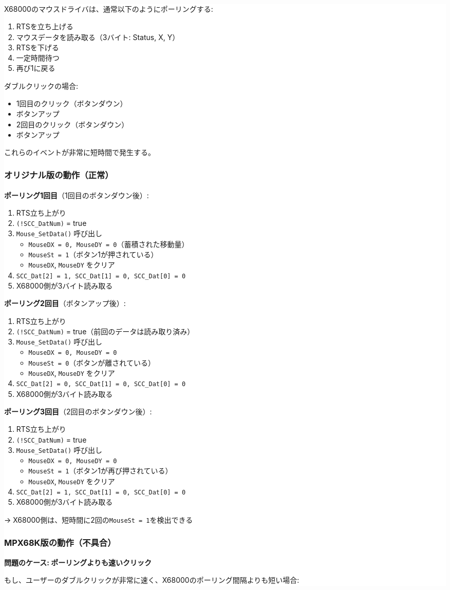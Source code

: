 X68000のマウスドライバは、通常以下のようにポーリングする:
1. RTSを立ち上げる
2. マウスデータを読み取る（3バイト: Status, X, Y）
3. RTSを下げる
4. 一定時間待つ
5. 再び1に戻る

ダブルクリックの場合:
- 1回目のクリック（ボタンダウン）
- ボタンアップ
- 2回目のクリック（ボタンダウン）
- ボタンアップ

これらのイベントが非常に短時間で発生する。

### オリジナル版の動作（正常）

**ポーリング1回目**（1回目のボタンダウン後）:
1. RTS立ち上がり
2. `(!SCC_DatNum)` = true
3. `Mouse_SetData()` 呼び出し
   - `MouseDX = 0, MouseDY = 0`（蓄積された移動量）
   - `MouseSt = 1`（ボタン1が押されている）
   - `MouseDX`, `MouseDY` をクリア
4. `SCC_Dat[2] = 1, SCC_Dat[1] = 0, SCC_Dat[0] = 0`
5. X68000側が3バイト読み取る

**ポーリング2回目**（ボタンアップ後）:
1. RTS立ち上がり
2. `(!SCC_DatNum)` = true（前回のデータは読み取り済み）
3. `Mouse_SetData()` 呼び出し
   - `MouseDX = 0, MouseDY = 0`
   - `MouseSt = 0`（ボタンが離されている）
   - `MouseDX`, `MouseDY` をクリア
4. `SCC_Dat[2] = 0, SCC_Dat[1] = 0, SCC_Dat[0] = 0`
5. X68000側が3バイト読み取る

**ポーリング3回目**（2回目のボタンダウン後）:
1. RTS立ち上がり
2. `(!SCC_DatNum)` = true
3. `Mouse_SetData()` 呼び出し
   - `MouseDX = 0, MouseDY = 0`
   - `MouseSt = 1`（ボタン1が再び押されている）
   - `MouseDX`, `MouseDY` をクリア
4. `SCC_Dat[2] = 1, SCC_Dat[1] = 0, SCC_Dat[0] = 0`
5. X68000側が3バイト読み取る

→ X68000側は、短時間に2回の`MouseSt = 1`を検出できる

### MPX68K版の動作（不具合）

**問題のケース: ポーリングよりも速いクリック**

もし、ユーザーのダブルクリックが非常に速く、X68000のポーリング間隔よりも短い場合:
